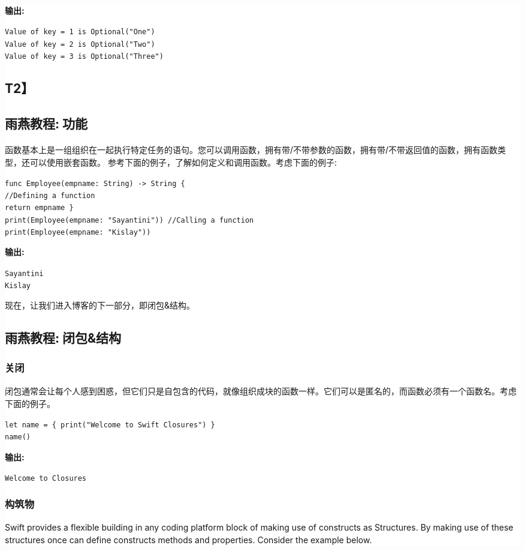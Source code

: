 **输出:**

```
Value of key = 1 is Optional("One")
Value of key = 2 is Optional("Two")
Value of key = 3 is Optional("Three")
```

## T2】

## **雨燕教程:** **功能**

函数基本上是一组组织在一起执行特定任务的语句。您可以调用函数，拥有带/不带参数的函数，拥有带/不带返回值的函数，拥有函数类型，还可以使用嵌套函数。 参考下面的例子，了解如何定义和调用函数。考虑下面的例子:

```
func Employee(empname: String) -> String { 
//Defining a function 
return empname } 
print(Employee(empname: "Sayantini")) //Calling a function 
print(Employee(empname: "Kislay"))

```

**输出:**

```
Sayantini
Kislay
```

现在，让我们进入博客的下一部分，即闭包&结构。

## **雨燕教程:** **闭包&结构**

### **关闭**

闭包通常会让每个人感到困惑，但它们只是自包含的代码，就像组织成块的函数一样。它们可以是匿名的，而函数必须有一个函数名。考虑下面的例子。

```
let name = { print("Welcome to Swift Closures") } 
name()

```

**输出:**

```
Welcome to Closures
```

### **构筑物**

Swift provides a flexible building in any coding platform block of making use of constructs as Structures. By making use of these structures once can define constructs methods and properties. Consider the example below.
